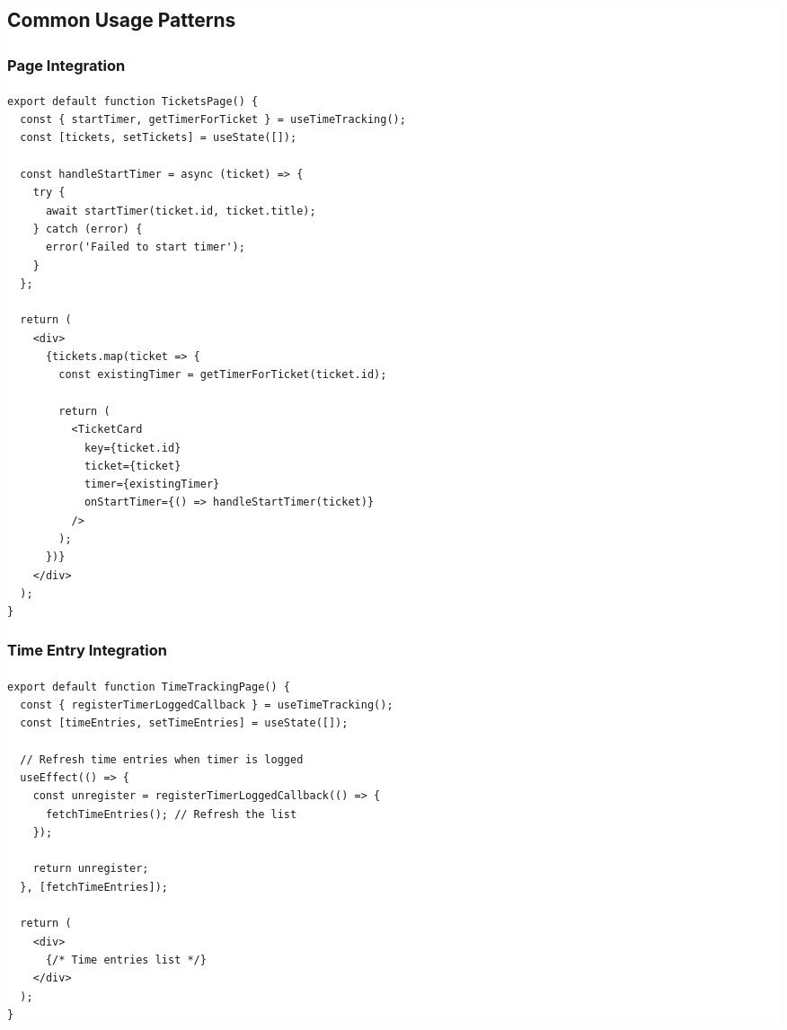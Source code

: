 ## Common Usage Patterns

### Page Integration
```tsx
export default function TicketsPage() {
  const { startTimer, getTimerForTicket } = useTimeTracking();
  const [tickets, setTickets] = useState([]);

  const handleStartTimer = async (ticket) => {
    try {
      await startTimer(ticket.id, ticket.title);
    } catch (error) {
      error('Failed to start timer');
    }
  };

  return (
    <div>
      {tickets.map(ticket => {
        const existingTimer = getTimerForTicket(ticket.id);
        
        return (
          <TicketCard
            key={ticket.id}
            ticket={ticket}
            timer={existingTimer}
            onStartTimer={() => handleStartTimer(ticket)}
          />
        );
      })}
    </div>
  );
}
```

### Time Entry Integration
```tsx
export default function TimeTrackingPage() {
  const { registerTimerLoggedCallback } = useTimeTracking();
  const [timeEntries, setTimeEntries] = useState([]);

  // Refresh time entries when timer is logged
  useEffect(() => {
    const unregister = registerTimerLoggedCallback(() => {
      fetchTimeEntries(); // Refresh the list
    });

    return unregister;
  }, [fetchTimeEntries]);

  return (
    <div>
      {/* Time entries list */}
    </div>
  );
}
```
